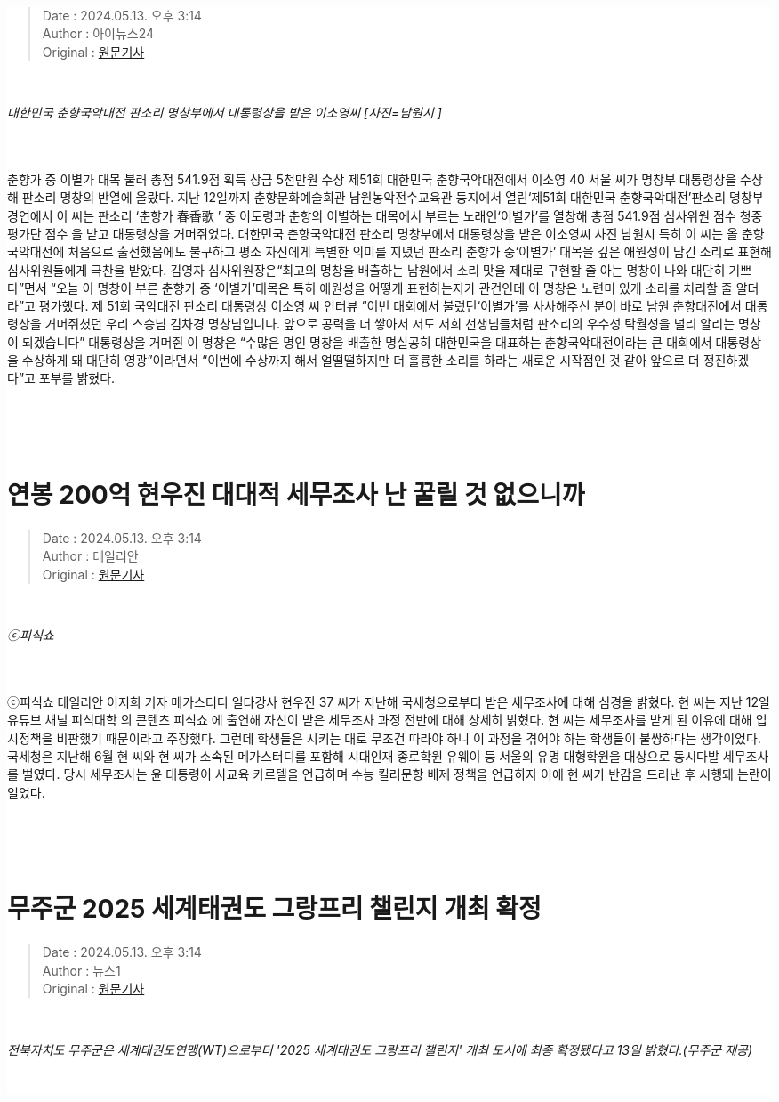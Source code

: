 > Date : 2024.05.13. 오후 3:14  
> Author : 아이뉴스24  
> Original : [원문기사](https://n.news.naver.com/mnews/article/031/0000836294?sid=102)  
<br/>  
  
<img alt="대한민국 춘향국악대전 판소리 명창부에서 대통령상을 받은 이소영씨 [사진=남원시 ]" class="_LAZY_LOADING _LAZY_LOADING_INIT_HIDE" src="https://imgnews.pstatic.net/image/031/2024/05/13/0000836294_001_20240513151401094.jpg?type=w647" id="img1" style="display: none;"></img><em class="img_desc">대한민국 춘향국악대전 판소리 명창부에서 대통령상을 받은 이소영씨 [사진=남원시 ]</em>  
<br/><br/>  
  
춘향가 중 이별가 대목 불러 총점 541.9점 획득 상금 5천만원 수상 제51회 대한민국 춘향국악대전에서 이소영 40 서울 씨가 명창부 대통령상을 수상해 판소리 명창의 반열에 올랐다.
지난 12일까지 춘향문화예술회관 남원농악전수교육관 등지에서 열린‘제51회 대한민국 춘향국악대전’판소리 명창부 경연에서 이 씨는 판소리 ‘춘향가 春香歌 ’ 중 이도령과 춘향의 이별하는 대목에서 부르는 노래인‘이별가’를 열창해 총점 541.9점 심사위원 점수 청중평가단 점수 을 받고 대통령상을 거머쥐었다.
대한민국 춘향국악대전 판소리 명창부에서 대통령상을 받은 이소영씨 사진 남원시 특히 이 씨는 올 춘향국악대전에 처음으로 출전했음에도 불구하고 평소 자신에게 특별한 의미를 지녔던 판소리 춘향가 중‘이별가’ 대목을 깊은 애원성이 담긴 소리로 표현해 심사위원들에게 극찬을 받았다.
김영자 심사위원장은“최고의 명창을 배출하는 남원에서 소리 맛을 제대로 구현할 줄 아는 명창이 나와 대단히 기쁘다”면서 “오늘 이 명창이 부른 춘향가 중 ‘이별가’대목은 특히 애원성을 어떻게 표현하는지가 관건인데 이 명창은 노련미 있게 소리를 처리할 줄 알더라”고 평가했다.
제 51회 국악대전 판소리 대통령상 이소영 씨 인터뷰 “이번 대회에서 불렀던‘이별가’를 사사해주신 분이 바로 남원 춘향대전에서 대통령상을 거머쥐셨던 우리 스승님 김차경 명창님입니다.
앞으로 공력을 더 쌓아서 저도 저희 선생님들처럼 판소리의 우수성 탁월성을 널리 알리는 명창이 되겠습니다” 대통령상을 거머쥔 이 명창은 “수많은 명인 명창을 배출한 명실공히 대한민국을 대표하는 춘향국악대전이라는 큰 대회에서 대통령상을 수상하게 돼 대단히 영광”이라면서 “이번에 수상까지 해서 얼떨떨하지만 더 훌륭한 소리를 하라는 새로운 시작점인 것 같아 앞으로 더 정진하겠다”고 포부를 밝혔다.  
<br/><br/><br/>  

  
# 연봉 200억 현우진 대대적 세무조사 난 꿀릴 것 없으니까  
  
> Date : 2024.05.13. 오후 3:14  
> Author : 데일리안  
> Original : [원문기사](https://n.news.naver.com/mnews/article/119/0002829462?sid=102)  
<br/>  
  
<img alt="ⓒ피식쇼" class="_LAZY_LOADING _LAZY_LOADING_INIT_HIDE" src="https://imgnews.pstatic.net/image/119/2024/05/13/0002829462_001_20240513151401259.jpeg?type=w647" id="img1" style="display: none;"></img><em class="img_desc">ⓒ피식쇼</em>  
<br/><br/>  
  
ⓒ피식쇼 데일리안 이지희 기자 메가스터디 일타강사 현우진 37 씨가 지난해 국세청으로부터 받은 세무조사에 대해 심경을 밝혔다.
현 씨는 지난 12일 유튜브 채널 피식대학 의 콘텐츠 피식쇼 에 출연해 자신이 받은 세무조사 과정 전반에 대해 상세히 밝혔다.
현 씨는 세무조사를 받게 된 이유에 대해 입시정책을 비판했기 때문이라고 주장했다.
그런데 학생들은 시키는 대로 무조건 따라야 하니 이 과정을 겪어야 하는 학생들이 불쌍하다는 생각이었다.
국세청은 지난해 6월 현 씨와 현 씨가 소속된 메가스터디를 포함해 시대인재 종로학원 유웨이 등 서울의 유명 대형학원을 대상으로 동시다발 세무조사를 벌였다.
당시 세무조사는 윤 대통령이 사교육 카르텔을 언급하며 수능 킬러문항 배제 정책을 언급하자 이에 현 씨가 반감을 드러낸 후 시행돼 논란이 일었다.  
<br/><br/><br/>  

  
# 무주군 2025 세계태권도 그랑프리 챌린지 개최 확정  
  
> Date : 2024.05.13. 오후 3:14  
> Author : 뉴스1  
> Original : [원문기사](https://n.news.naver.com/mnews/article/421/0007537275?sid=102)  
<br/>  
  
<img alt="전북자치도 무주군은 세계태권도연맹(WT)으로부터 '2025 세계태권도 그랑프리 챌린지' 개최 도시에 최종 확정됐다고 13일 밝혔다.(무주군 제공)" class="_LAZY_LOADING _LAZY_LOADING_INIT_HIDE" src="https://imgnews.pstatic.net/image/421/2024/05/13/0007537275_001_20240513151408252.jpg?type=w647" id="img1" style="display: none;"></img><em class="img_desc">전북자치도 무주군은 세계태권도연맹(WT)으로부터 '2025 세계태권도 그랑프리 챌린지' 개최 도시에 최종 확정됐다고 13일 밝혔다.(무주군 제공)</em>  
<br/><br/>  
  